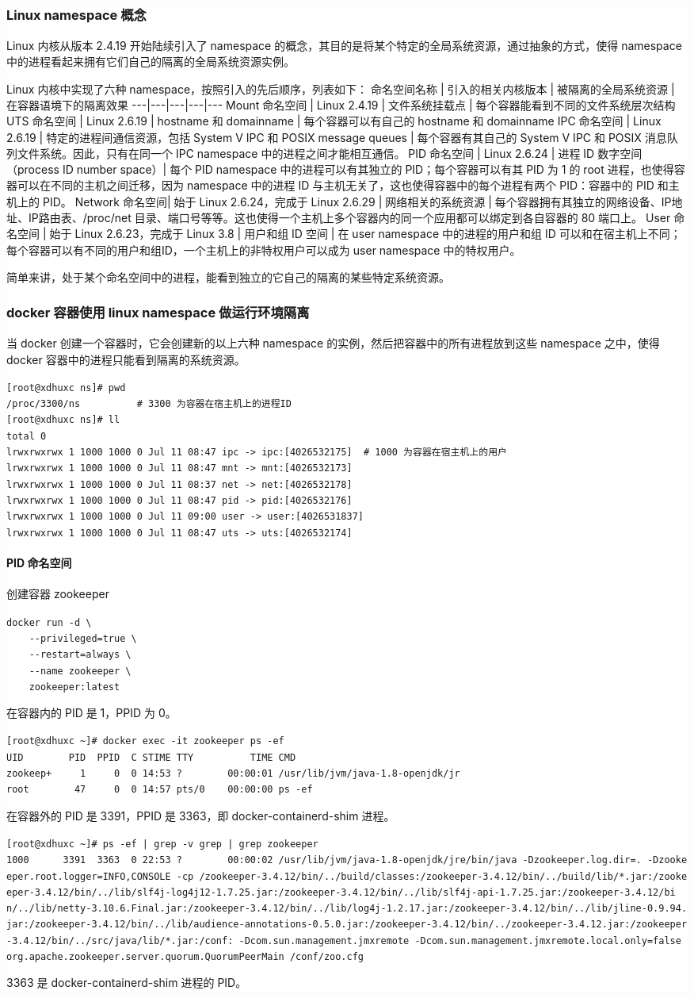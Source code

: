 ### Linux namespace 概念
Linux 内核从版本 2.4.19 开始陆续引入了 namespace 的概念，其目的是将某个特定的全局系统资源，通过抽象的方式，使得 namespace 中的进程看起来拥有它们自己的隔离的全局系统资源实例。

Linux 内核中实现了六种 namespace，按照引入的先后顺序，列表如下：
命名空间名称 | 引入的相关内核版本 | 被隔离的全局系统资源 | 在容器语境下的隔离效果
---|---|---|---|---
Mount 命名空间 | Linux 2.4.19 | 文件系统挂载点 | 每个容器能看到不同的文件系统层次结构
UTS 命名空间 | Linux 2.6.19 | hostname 和 domainname | 每个容器可以有自己的 hostname 和 domainname
IPC 命名空间 | Linux 2.6.19 | 特定的进程间通信资源，包括 System V IPC 和 POSIX message queues | 每个容器有其自己的 System V IPC 和 POSIX 消息队列文件系统。因此，只有在同一个 IPC namespace 中的进程之间才能相互通信。
PID 命名空间 | Linux 2.6.24 | 进程 ID 数字空间（process ID number space）| 每个 PID namespace 中的进程可以有其独立的 PID；每个容器可以有其 PID 为 1 的 root 进程，也使得容器可以在不同的主机之间迁移，因为 namespace 中的进程 ID 与主机无关了，这也使得容器中的每个进程有两个 PID：容器中的 PID 和主机上的 PID。 
Network 命名空间| 始于 Linux 2.6.24，完成于 Linux 2.6.29 | 网络相关的系统资源 | 每个容器拥有其独立的网络设备、IP地址、IP路由表、/proc/net 目录、端口号等等。这也使得一个主机上多个容器内的同一个应用都可以绑定到各自容器的 80 端口上。
User 命名空间 | 始于 Linux 2.6.23，完成于 Linux 3.8 | 用户和组 ID 空间 | 在 user namespace 中的进程的用户和组 ID 可以和在宿主机上不同；每个容器可以有不同的用户和组ID，一个主机上的非特权用户可以成为 user namespace 中的特权用户。

简单来讲，处于某个命名空间中的进程，能看到独立的它自己的隔离的某些特定系统资源。

### docker 容器使用 linux namespace 做运行环境隔离
当 docker 创建一个容器时，它会创建新的以上六种 namespace 的实例，然后把容器中的所有进程放到这些 namespace 之中，使得 docker 容器中的进程只能看到隔离的系统资源。

```
[root@xdhuxc ns]# pwd
/proc/3300/ns          # 3300 为容器在宿主机上的进程ID
[root@xdhuxc ns]# ll
total 0
lrwxrwxrwx 1 1000 1000 0 Jul 11 08:47 ipc -> ipc:[4026532175]  # 1000 为容器在宿主机上的用户
lrwxrwxrwx 1 1000 1000 0 Jul 11 08:47 mnt -> mnt:[4026532173]
lrwxrwxrwx 1 1000 1000 0 Jul 11 08:37 net -> net:[4026532178]
lrwxrwxrwx 1 1000 1000 0 Jul 11 08:47 pid -> pid:[4026532176]
lrwxrwxrwx 1 1000 1000 0 Jul 11 09:00 user -> user:[4026531837]
lrwxrwxrwx 1 1000 1000 0 Jul 11 08:47 uts -> uts:[4026532174]
```

#### PID 命名空间
创建容器 zookeeper 
```
docker run -d \
    --privileged=true \
    --restart=always \
    --name zookeeper \
    zookeeper:latest
```
在容器内的 PID 是 1，PPID 为 0。
```
[root@xdhuxc ~]# docker exec -it zookeeper ps -ef
UID        PID  PPID  C STIME TTY          TIME CMD
zookeep+     1     0  0 14:53 ?        00:00:01 /usr/lib/jvm/java-1.8-openjdk/jr
root        47     0  0 14:57 pts/0    00:00:00 ps -ef
```
在容器外的 PID 是 3391，PPID 是 3363，即 docker-containerd-shim 进程。
```
[root@xdhuxc ~]# ps -ef | grep -v grep | grep zookeeper
1000      3391  3363  0 22:53 ?        00:00:02 /usr/lib/jvm/java-1.8-openjdk/jre/bin/java -Dzookeeper.log.dir=. -Dzookeeper.root.logger=INFO,CONSOLE -cp /zookeeper-3.4.12/bin/../build/classes:/zookeeper-3.4.12/bin/../build/lib/*.jar:/zookeeper-3.4.12/bin/../lib/slf4j-log4j12-1.7.25.jar:/zookeeper-3.4.12/bin/../lib/slf4j-api-1.7.25.jar:/zookeeper-3.4.12/bin/../lib/netty-3.10.6.Final.jar:/zookeeper-3.4.12/bin/../lib/log4j-1.2.17.jar:/zookeeper-3.4.12/bin/../lib/jline-0.9.94.jar:/zookeeper-3.4.12/bin/../lib/audience-annotations-0.5.0.jar:/zookeeper-3.4.12/bin/../zookeeper-3.4.12.jar:/zookeeper-3.4.12/bin/../src/java/lib/*.jar:/conf: -Dcom.sun.management.jmxremote -Dcom.sun.management.jmxremote.local.only=false org.apache.zookeeper.server.quorum.QuorumPeerMain /conf/zoo.cfg
```
3363 是 docker-containerd-shim 进程的 PID。